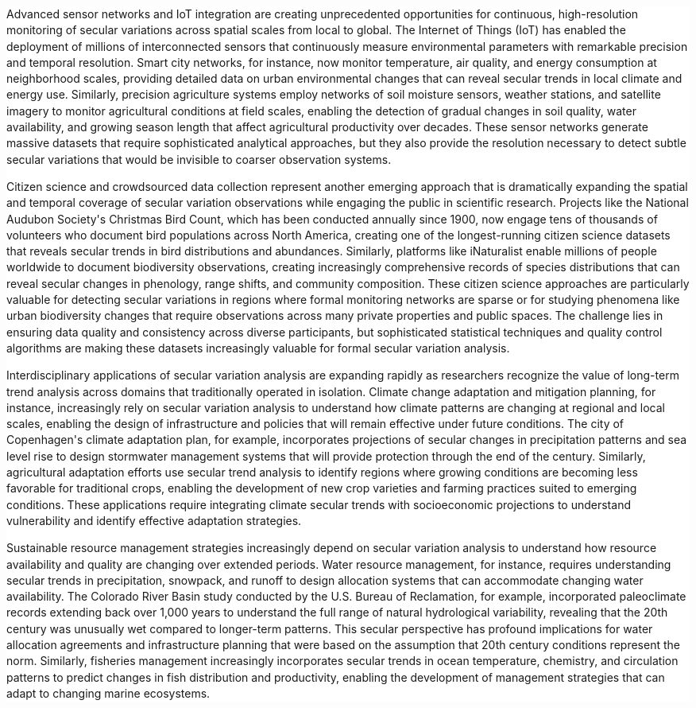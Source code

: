 Advanced sensor networks and IoT integration are creating unprecedented opportunities for continuous, high-resolution monitoring of secular variations across spatial scales from local to global. The Internet of Things (IoT) has enabled the deployment of millions of interconnected sensors that continuously measure environmental parameters with remarkable precision and temporal resolution. Smart city networks, for instance, now monitor temperature, air quality, and energy consumption at neighborhood scales, providing detailed data on urban environmental changes that can reveal secular trends in local climate and energy use. Similarly, precision agriculture systems employ networks of soil moisture sensors, weather stations, and satellite imagery to monitor agricultural conditions at field scales, enabling the detection of gradual changes in soil quality, water availability, and growing season length that affect agricultural productivity over decades. These sensor networks generate massive datasets that require sophisticated analytical approaches, but they also provide the resolution necessary to detect subtle secular variations that would be invisible to coarser observation systems.

Citizen science and crowdsourced data collection represent another emerging approach that is dramatically expanding the spatial and temporal coverage of secular variation observations while engaging the public in scientific research. Projects like the National Audubon Society's Christmas Bird Count, which has been conducted annually since 1900, now engage tens of thousands of volunteers who document bird populations across North America, creating one of the longest-running citizen science datasets that reveals secular trends in bird distributions and abundances. Similarly, platforms like iNaturalist enable millions of people worldwide to document biodiversity observations, creating increasingly comprehensive records of species distributions that can reveal secular changes in phenology, range shifts, and community composition. These citizen science approaches are particularly valuable for detecting secular variations in regions where formal monitoring networks are sparse or for studying phenomena like urban biodiversity changes that require observations across many private properties and public spaces. The challenge lies in ensuring data quality and consistency across diverse participants, but sophisticated statistical techniques and quality control algorithms are making these datasets increasingly valuable for formal secular variation analysis.

Interdisciplinary applications of secular variation analysis are expanding rapidly as researchers recognize the value of long-term trend analysis across domains that traditionally operated in isolation. Climate change adaptation and mitigation planning, for instance, increasingly rely on secular variation analysis to understand how climate patterns are changing at regional and local scales, enabling the design of infrastructure and policies that will remain effective under future conditions. The city of Copenhagen's climate adaptation plan, for example, incorporates projections of secular changes in precipitation patterns and sea level rise to design stormwater management systems that will provide protection through the end of the century. Similarly, agricultural adaptation efforts use secular trend analysis to identify regions where growing conditions are becoming less favorable for traditional crops, enabling the development of new crop varieties and farming practices suited to emerging conditions. These applications require integrating climate secular trends with socioeconomic projections to understand vulnerability and identify effective adaptation strategies.

Sustainable resource management strategies increasingly depend on secular variation analysis to understand how resource availability and quality are changing over extended periods. Water resource management, for instance, requires understanding secular trends in precipitation, snowpack, and runoff to design allocation systems that can accommodate changing water availability. The Colorado River Basin study conducted by the U.S. Bureau of Reclamation, for example, incorporated paleoclimate records extending back over 1,000 years to understand the full range of natural hydrological variability, revealing that the 20th century was unusually wet compared to longer-term patterns. This secular perspective has profound implications for water allocation agreements and infrastructure planning that were based on the assumption that 20th century conditions represent the norm. Similarly, fisheries management increasingly incorporates secular trends in ocean temperature, chemistry, and circulation patterns to predict changes in fish distribution and productivity, enabling the development of management strategies that can adapt to changing marine ecosystems.
